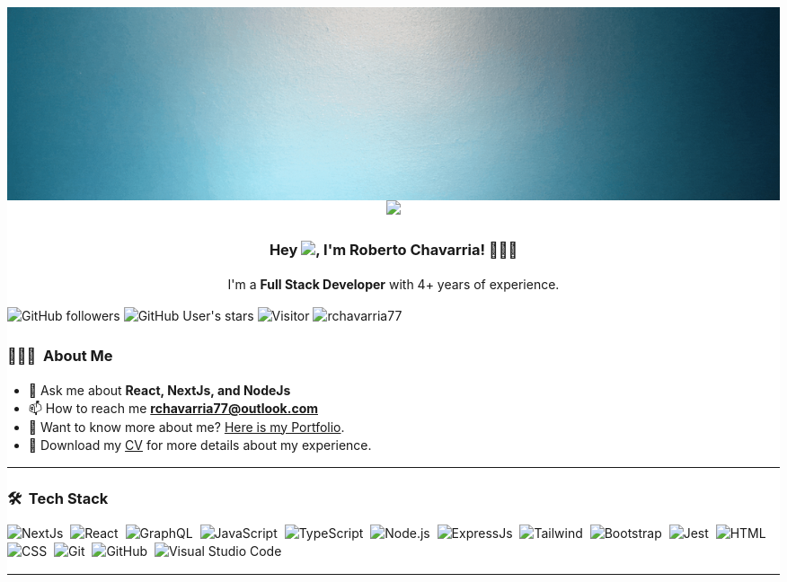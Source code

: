 <p align="center">
   <img align="center" src="https://github.com/rchavarria77/rchavarria77/blob/main/main/assets/linkedIn_banner.gif" alt="Welcome!" width="100%"/>
   <br><img src="https://user-images.githubusercontent.com/74038190/212284115-f47cd8ff-2ffb-4b04-b5bf-4d1c14c0247f.gif" width="100%"/>
   <h3 align="center">Hey <img src="https://user-images.githubusercontent.com/74038190/214644152-52f47eb3-5e31-4f47-8758-05c9468d5596.gif" width="20">, I'm Roberto Chavarria! 👨🏻‍💻</h3>
</p>

<p align="center">I'm a <strong>Full Stack Developer</strong> with 4+ years of experience.</p>

![GitHub followers](https://img.shields.io/github/followers/rchavarria77?style=social) ![GitHub User's stars](https://img.shields.io/github/stars/rchavarria77?style=social) ![Visitor](https://visitor-badge.laobi.icu/badge?page_id=rchavarria77.repoName) <img src="https://komarev.com/ghpvc/?username=rchavarria77" alt="rchavarria77" />

### 👨🏻‍💻 &nbsp;About Me

- 💬 Ask me about **React, NextJs, and NodeJs**
- 📫 How to reach me **rchavarria77@outlook.com**
- 📄 Want to know more about me? <a href="https://rchavarria-portfolio.netlify.app/" target="_blank">Here is my Portfolio</a>.
- 📝 Download my [CV](https://github.com/rchavarria77/rchavarria77/blob/main/main/resources/CV_Carlos_Roberto_Chavarria_Vega_EN.pdf) for more details about my experience.

---

### 🛠 &nbsp;Tech Stack

![NextJs](https://img.shields.io/badge/-NextJs-05122A?style=flat&logo=next.js)&nbsp;
![React](https://img.shields.io/badge/-React-05122A?style=flat&logo=react)&nbsp;
![GraphQL](https://img.shields.io/badge/-GraphQL-05122A?style=flat&logo=graphql)&nbsp;
![JavaScript](https://img.shields.io/badge/-JavaScript-05122A?style=flat&logo=javascript)&nbsp;
![TypeScript](https://img.shields.io/badge/-TypeScript-05122A?style=flat&logo=typescript)&nbsp;
![Node.js](https://img.shields.io/badge/-Node.js-05122A?style=flat&logo=node.js)&nbsp;
![ExpressJs](https://img.shields.io/badge/-ExpressJs-05122A?style=flat&logo=express)&nbsp;
![Tailwind](https://img.shields.io/badge/-Tailwind-05122A?style=flat&logo=tailwindcss)&nbsp;
![Bootstrap](https://img.shields.io/badge/-Bootstrap-05122A?style=flat&logo=bootstrap&logoColor=563D7C)&nbsp;
![Jest](https://img.shields.io/badge/-Jest-05122A?style=flat&logo=jest)&nbsp;
![HTML](https://img.shields.io/badge/-HTML-05122A?style=flat&logo=HTML5)&nbsp;
![CSS](https://img.shields.io/badge/-CSS-05122A?style=flat&logo=CSS3&logoColor=1572B6)&nbsp;
![Git](https://img.shields.io/badge/-Git-05122A?style=flat&logo=git)&nbsp;
![GitHub](https://img.shields.io/badge/-GitHub-05122A?style=flat&logo=github)&nbsp;
![Visual Studio Code](https://img.shields.io/badge/-Visual%20Studio%20Code-05122A?style=flat&logo=visual-studio-code&logoColor=007ACC)&nbsp;

---